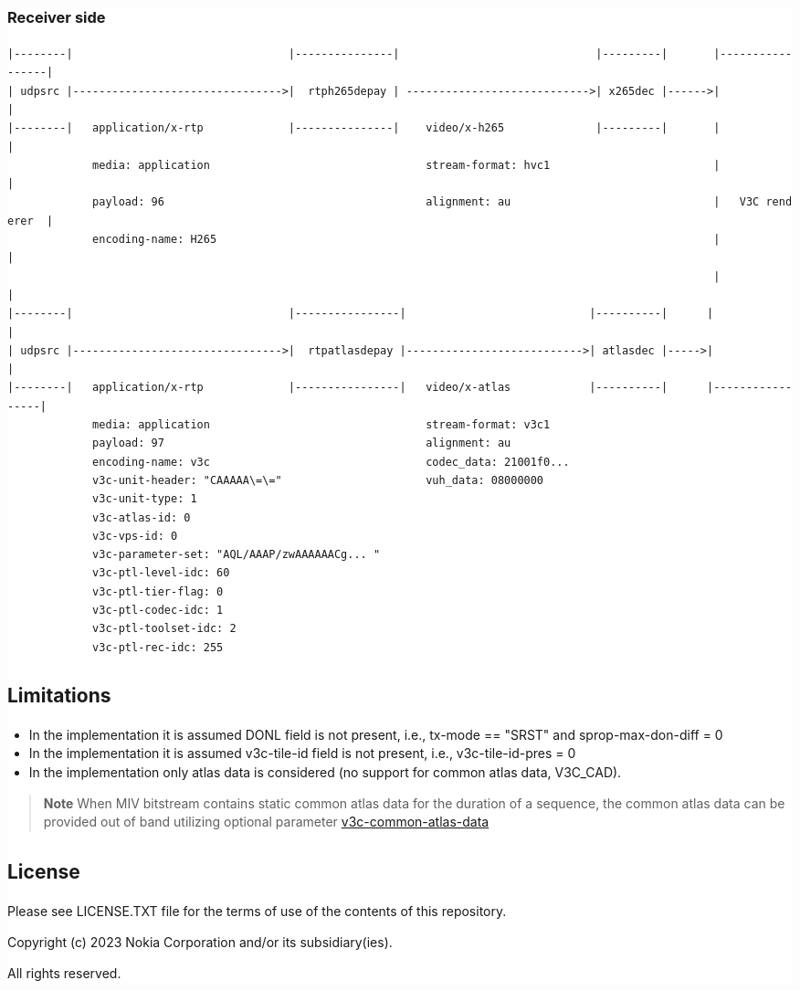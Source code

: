 ### Receiver side

``` 
|--------|                                 |---------------|                              |---------|       |-----------------|
| udpsrc |-------------------------------->|  rtph265depay | ---------------------------->| x265dec |------>|                 |
|--------|   application/x-rtp             |---------------|    video/x-h265              |---------|       |                 |
             media: application                                 stream-format: hvc1                         |                 |   
             payload: 96                                        alignment: au                               |   V3C renderer  |
             encoding-name: H265                                                                            |                 |
                                                                                                            |                 |                                                
|--------|                                 |----------------|                            |----------|      |                 |
| udpsrc |-------------------------------->|  rtpatlasdepay |--------------------------->| atlasdec |----->|                 |
|--------|   application/x-rtp             |----------------|   video/x-atlas            |----------|      |-----------------|
             media: application                                 stream-format: v3c1                         
             payload: 97                                        alignment: au                             
             encoding-name: v3c                                 codec_data: 21001f0...  
             v3c-unit-header: "CAAAAA\=\="                      vuh_data: 08000000    
             v3c-unit-type: 1
             v3c-atlas-id: 0
             v3c-vps-id: 0
             v3c-parameter-set: "AQL/AAAP/zwAAAAAACg... "
             v3c-ptl-level-idc: 60
             v3c-ptl-tier-flag: 0 
             v3c-ptl-codec-idc: 1
             v3c-ptl-toolset-idc: 2
             v3c-ptl-rec-idc: 255                                    
```

## Limitations
* In the implementation it is assumed DONL field is not present, i.e., tx-mode == "SRST" and sprop-max-don-diff = 0
* In the implementation it is assumed v3c-tile-id field is not present, i.e., v3c-tile-id-pres = 0
* In the implementation only atlas data is considered (no support for common atlas data, V3C_CAD). 

> **Note**
> When MIV bitstream contains static common atlas data for the duration of a sequence, the common atlas data can be provided out of band utilizing optional parameter [v3c-common-atlas-data](<https://www.ietf.org/archive/id/draft-ietf-avtcore-rtp-v3c-03.html#name-optional-parameters-definit>)


## License

Please see LICENSE.TXT file for the terms of use of the contents of this repository.

Copyright (c) 2023 Nokia Corporation and/or its subsidiary(ies).

All rights reserved.